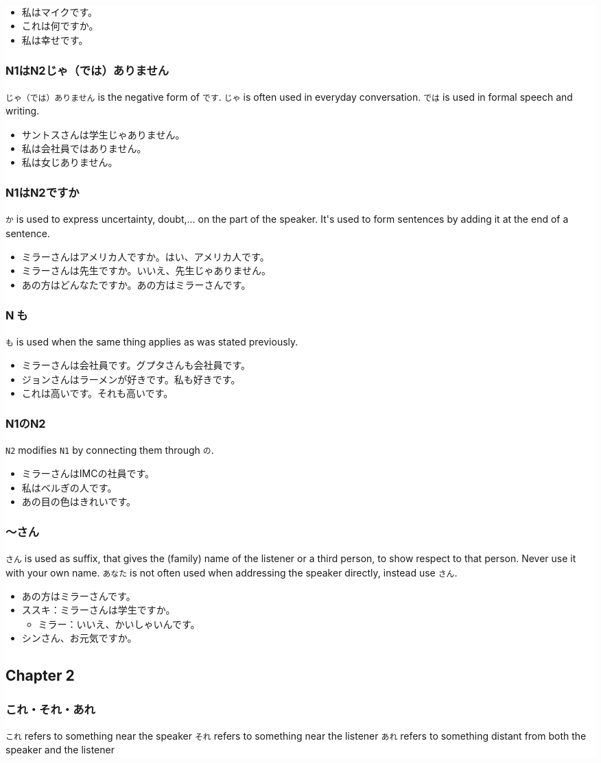 * 私はマイクです。
* これは何ですか。
* 私は幸せです。

### **N1はN2じゃ（では）ありません**

`じゃ（では）ありません` is the negative form of `です`. `じゃ` is often used in everyday conversation. `では` is used in formal speech and writing.

* サントスさんは学生じゃありません。
* 私は会社員ではありません。
* 私は女じありません。

### **N1はN2ですか**

`か` is used to express uncertainty, doubt,... on the part of the speaker. It's used to form sentences by adding it at the end of a sentence.

* ミラーさんはアメリカ人ですか。はい、アメリカ人です。
* ミラーさんは先生ですか。いいえ、先生じゃありません。
* あの方はどんなたですか。あの方はミラーさんです。

### **N も**

`も` is used when the same thing applies as was stated previously.

* ミラーさんは会社員です。グプタさんも会社員です。
* ジョンさんはラーメンが好きです。私も好きです。
* これは高いです。それも高いです。

### **N1のN2**

`N2` modifies `N1` by connecting them through `の`.

* ミラーさんはIMCの社員です。
* 私はベルぎの人です。
* あの目の色はきれいです。

### **～さん**

`さん` is used as suffix, that gives the (family) name of the listener or a third person, to show respect to that person. Never use it with your own name. `あなた` is not often used when addressing the speaker directly, instead use `さん`.

* あの方はミラーさんです。
* ススキ：ミラーさんは学生ですか。
  * ミラー：いいえ、かいしゃいんです。
* シンさん、お元気ですか。

## Chapter 2

### **これ・それ・あれ**

`これ` refers to something near the speaker
`それ` refers to something near the listener
`あれ` refers to something distant from both the speaker and the listener
